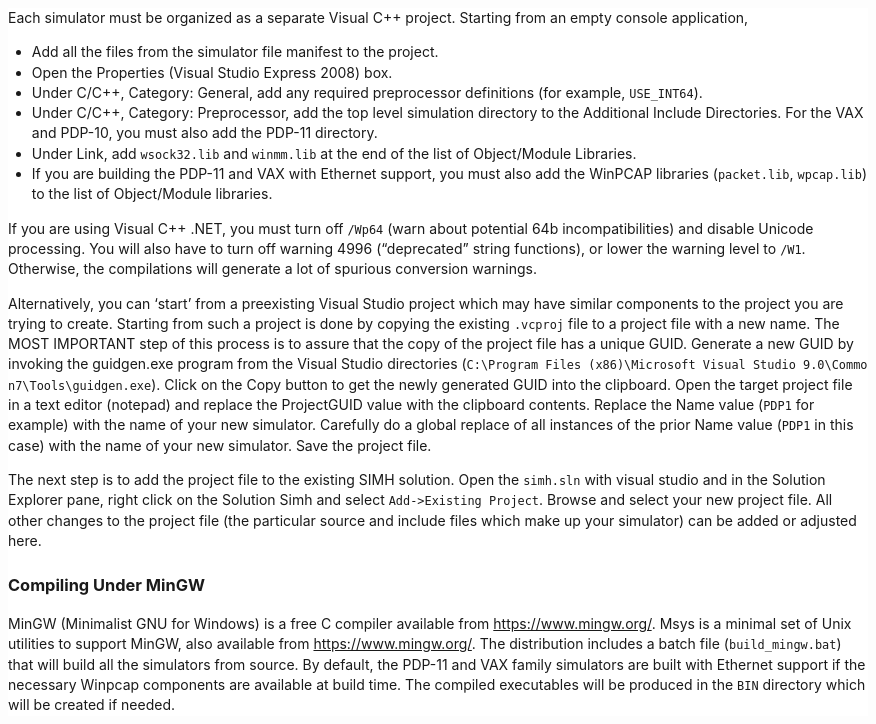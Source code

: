 Each simulator must be organized as a separate Visual C++ project. Starting from an empty console application,

- Add all the files from the simulator file manifest to the project.
- Open the Properties (Visual Studio Express 2008) box.
- Under C/C++, Category: General, add any required preprocessor
  definitions (for example, `USE_INT64`).
- Under C/C++, Category: Preprocessor, add the top level simulation
  directory to the Additional Include Directories. For the VAX and
  PDP-10, you must also add the PDP-11 directory.
- Under Link, add `wsock32.lib` and `winmm.lib` at the end of the list of
  Object/Module Libraries.
- If you are building the PDP-11 and VAX with Ethernet support, you
  must also add the WinPCAP libraries (`packet.lib`, `wpcap.lib`) to the
  list of Object/Module libraries.

If you are using Visual C++ .NET, you must turn off `/Wp64` (warn
about potential 64b incompatibilities) and disable Unicode
processing. You will also have to turn off warning 4996 (“deprecated”
string functions), or lower the warning level to `/W1`. Otherwise, the
compilations will generate a lot of spurious conversion warnings.

Alternatively, you can ‘start’ from a preexisting Visual Studio
project which may have similar components to the project you are
trying to create. Starting from such a project is done by copying the
existing `.vcproj` file to a project file with a new name. The MOST
IMPORTANT step of this process is to assure that the copy of the
project file has a unique GUID. Generate a new GUID by invoking the
guidgen.exe program from the Visual Studio directories
(`C:\Program Files (x86)\Microsoft Visual Studio 9.0\Common7\Tools\guidgen.exe`).
Click on the Copy button to get the newly generated GUID into the
clipboard. Open the target project file in a text editor (notepad) and
replace the ProjectGUID value with the clipboard contents. Replace the
Name value (`PDP1` for example) with the name of your new
simulator. Carefully do a global replace of all instances of the prior
Name value (`PDP1` in this case) with the name of your new
simulator. Save the project file.

The next step is to add the project file to the existing SIMH
solution. Open the `simh.sln` with visual studio and in the Solution
Explorer pane, right click on the Solution Simh and select
`Add->Existing Project`. Browse and select your new project file. All
other changes to the project file (the particular source and include
files which make up your simulator) can be added or adjusted here.

### Compiling Under MinGW

MinGW (Minimalist GNU for Windows) is a free C compiler available from
<https://www.mingw.org/>. Msys is a minimal set of Unix utilities to
support MinGW, also available from <https://www.mingw.org/>. The
distribution includes a batch file (`build_mingw.bat`) that will build
all the simulators from source. By default, the PDP-11 and VAX family
simulators are built with Ethernet support if the necessary Winpcap
components are available at build time. The compiled executables will
be produced in the `BIN` directory which will be created if needed.
